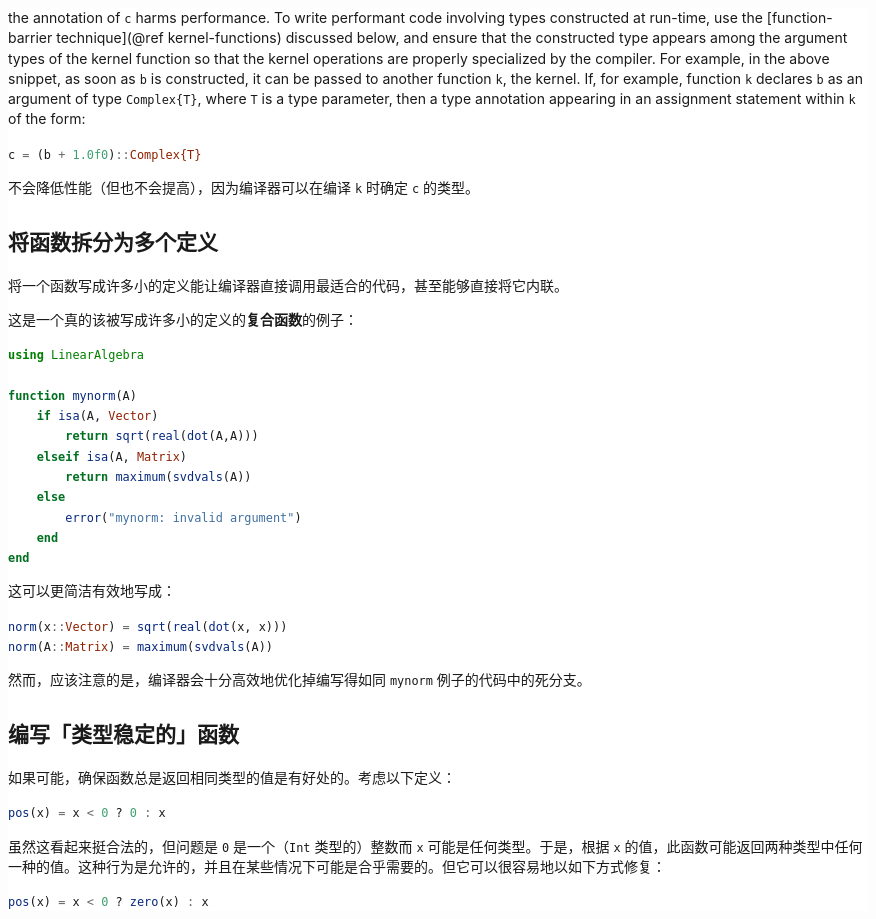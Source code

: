 the annotation of `c` harms performance. To write performant code involving types constructed at
run-time, use the [function-barrier technique](@ref kernel-functions) discussed below, and ensure
that the constructed type appears among the argument types of the kernel function so that the kernel
operations are properly specialized by the compiler. For example, in the above snippet, as soon as
`b` is constructed, it can be passed to another function `k`, the kernel. If, for example, function
`k` declares `b` as an argument of type `Complex{T}`, where `T` is a type parameter, then a type annotation
appearing in an assignment statement within `k` of the form:

```julia
c = (b + 1.0f0)::Complex{T}
```

不会降低性能（但也不会提高），因为编译器可以在编译 `k` 时确定 `c` 的类型。

## 将函数拆分为多个定义

将一个函数写成许多小的定义能让编译器直接调用最适合的代码，甚至能够直接将它内联。

这是一个真的该被写成许多小的定义的**复合函数**的例子：

```julia
using LinearAlgebra

function mynorm(A)
    if isa(A, Vector)
        return sqrt(real(dot(A,A)))
    elseif isa(A, Matrix)
        return maximum(svdvals(A))
    else
        error("mynorm: invalid argument")
    end
end
```

这可以更简洁有效地写成：

```julia
norm(x::Vector) = sqrt(real(dot(x, x)))
norm(A::Matrix) = maximum(svdvals(A))
```

然而，应该注意的是，编译器会十分高效地优化掉编写得如同 `mynorm` 例子的代码中的死分支。

## 编写「类型稳定的」函数

如果可能，确保函数总是返回相同类型的值是有好处的。考虑以下定义：

```julia
pos(x) = x < 0 ? 0 : x
```

虽然这看起来挺合法的，但问题是 `0` 是一个（`Int` 类型的）整数而 `x` 可能是任何类型。于是，根据 `x` 的值，此函数可能返回两种类型中任何一种的值。这种行为是允许的，并且在某些情况下可能是合乎需要的。但它可以很容易地以如下方式修复：

```julia
pos(x) = x < 0 ? zero(x) : x
```

